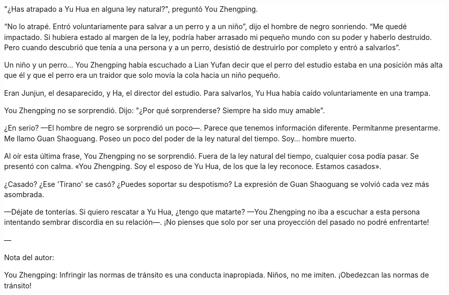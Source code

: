 

"¿Has atrapado a Yu Hua en alguna ley natural?", preguntó You Zhengping.



“No lo atrapé. Entró voluntariamente para salvar a un perro y a un niño”, dijo el hombre de negro sonriendo. “Me quedé impactado. Si hubiera estado al margen de la ley, podría haber arrasado mi pequeño mundo con su poder y haberlo destruido. Pero cuando descubrió que tenía a una persona y a un perro, desistió de destruirlo por completo y entró a salvarlos”.



Un niño y un perro… You Zhengping había escuchado a Lian Yufan decir que el perro del estudio estaba en una posición más alta que él y que el perro era un traidor que solo movía la cola hacia un niño pequeño.



Eran Junjun, el desaparecido, y Ha, el director del estudio. Para salvarlos, Yu Hua había caído voluntariamente en una trampa.



You Zhengping no se sorprendió. Dijo: "¿Por qué sorprenderse? Siempre ha sido muy amable".



¿En serio? —El hombre de negro se sorprendió un poco—. Parece que tenemos información diferente. Permítanme presentarme. Me llamo Guan Shaoguang. Poseo un poco del poder de la ley natural del tiempo. Soy… hombre muerto.



Al oír esta última frase, You Zhengping no se sorprendió. Fuera de la ley natural del tiempo, cualquier cosa podía pasar. Se presentó con calma. «You Zhengping. Soy el esposo de Yu Hua, de los que la ley reconoce. Estamos casados».



¿Casado? ¿Ese 'Tirano' se casó? ¿Puedes soportar su despotismo? La expresión de Guan Shaoguang se volvió cada vez más asombrada.



—Déjate de tonterías. Si quiero rescatar a Yu Hua, ¿tengo que matarte? —You Zhengping no iba a escuchar a esta persona intentando sembrar discordia en su relación—. ¡No pienses que solo por ser una proyección del pasado no podré enfrentarte!



—



Nota del autor:



You Zhengping: Infringir las normas de tránsito es una conducta inapropiada. Niños, no me imiten. ¡Obedezcan las normas de tránsito!
